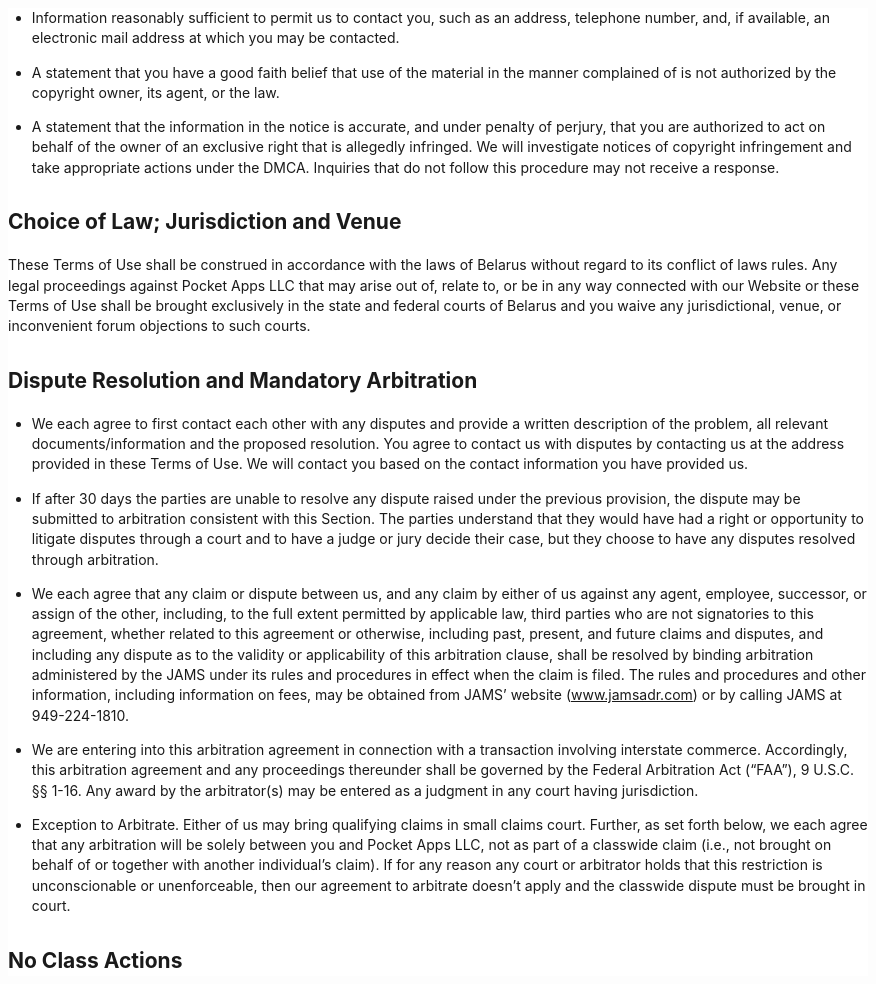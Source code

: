   * Information reasonably sufficient to permit us to contact you, such as an address, telephone number, and, if available, an electronic mail address at which you may be contacted.

  * A statement that you have a good faith belief that use of the material in the manner complained of is not authorized by the copyright owner, its agent, or the law.

  * A statement that the information in the notice is accurate, and under penalty of perjury, that you are authorized to act on behalf of the owner of an exclusive right that is allegedly infringed. We will investigate notices of copyright infringement and take appropriate actions under the DMCA. Inquiries that do not follow this procedure may not receive a response.

## Choice of Law; Jurisdiction and Venue

These Terms of Use shall be construed in accordance with the laws of Belarus without regard to its conflict of laws rules. Any legal proceedings against Pocket Apps LLC that may arise out of, relate to, or be in any way connected with our Website or these Terms of Use shall be brought exclusively in the state and federal courts of Belarus and you waive any jurisdictional, venue, or inconvenient forum objections to such courts.

## Dispute Resolution and Mandatory Arbitration

* We each agree to first contact each other with any disputes and provide a written description of the problem, all relevant documents/information and the proposed resolution. You agree to contact us with disputes by contacting us at the address provided in these Terms of Use. We will contact you based on the contact information you have provided us.

* If after 30 days the parties are unable to resolve any dispute raised under the previous provision, the dispute may be submitted to arbitration consistent with this Section. The parties understand that they would have had a right or opportunity to litigate disputes through a court and to have a judge or jury decide their case, but they choose to have any disputes resolved through arbitration.

* We each agree that any claim or dispute between us, and any claim by either of us against any agent, employee, successor, or assign of the other, including, to the full extent permitted by applicable law, third parties who are not signatories to this agreement, whether related to this agreement or otherwise, including past, present, and future claims and disputes, and including any dispute as to the validity or applicability of this arbitration clause, shall be resolved by binding arbitration administered by the JAMS under its rules and procedures in effect when the claim is filed. The rules and procedures and other information, including information on fees, may be obtained from JAMS’ website (www.jamsadr.com) or by calling JAMS at 949-224-1810.

* We are entering into this arbitration agreement in connection with a transaction involving interstate commerce. Accordingly, this arbitration agreement and any proceedings thereunder shall be governed by the Federal Arbitration Act (“FAA”), 9 U.S.C. §§ 1-16. Any award by the arbitrator(s) may be entered as a judgment in any court having jurisdiction.

* Exception to Arbitrate. Either of us may bring qualifying claims in small claims court. Further, as set forth below, we each agree that any arbitration will be solely between you and Pocket Apps LLC, not as part of a classwide claim (i.e., not brought on behalf of or together with another individual’s claim). If for any reason any court or arbitrator holds that this restriction is unconscionable or unenforceable, then our agreement to arbitrate doesn’t apply and the classwide dispute must be brought in court.

## No Class Actions
